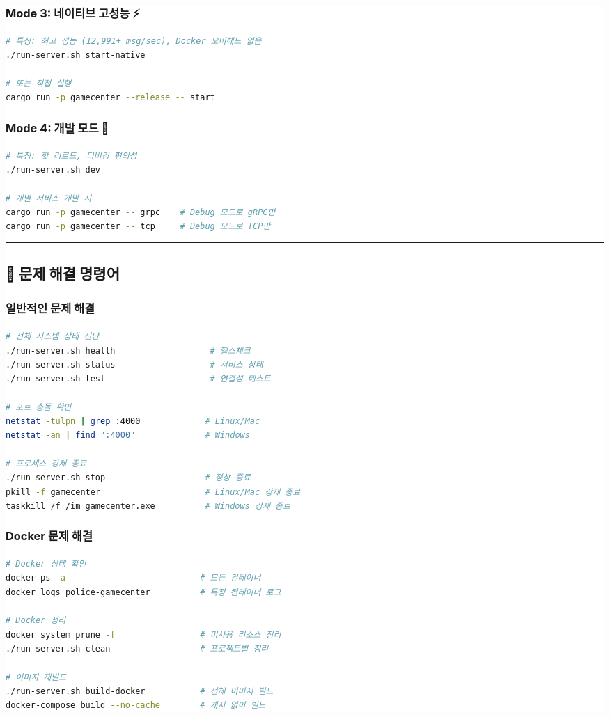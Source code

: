 ### Mode 3: 네이티브 고성능 ⚡
```bash
# 특징: 최고 성능 (12,991+ msg/sec), Docker 오버헤드 없음
./run-server.sh start-native

# 또는 직접 실행
cargo run -p gamecenter --release -- start
```

### Mode 4: 개발 모드 🔬
```bash
# 특징: 핫 리로드, 디버깅 편의성
./run-server.sh dev

# 개별 서비스 개발 시
cargo run -p gamecenter -- grpc    # Debug 모드로 gRPC만
cargo run -p gamecenter -- tcp     # Debug 모드로 TCP만
```

---

## 🚨 **문제 해결 명령어**

### 일반적인 문제 해결
```bash
# 전체 시스템 상태 진단
./run-server.sh health                   # 헬스체크
./run-server.sh status                   # 서비스 상태
./run-server.sh test                     # 연결성 테스트

# 포트 충돌 확인  
netstat -tulpn | grep :4000             # Linux/Mac
netstat -an | find ":4000"              # Windows

# 프로세스 강제 종료
./run-server.sh stop                    # 정상 종료
pkill -f gamecenter                     # Linux/Mac 강제 종료
taskkill /f /im gamecenter.exe          # Windows 강제 종료
```

### Docker 문제 해결
```bash
# Docker 상태 확인
docker ps -a                           # 모든 컨테이너
docker logs police-gamecenter          # 특정 컨테이너 로그

# Docker 정리 
docker system prune -f                 # 미사용 리소스 정리
./run-server.sh clean                  # 프로젝트별 정리

# 이미지 재빌드
./run-server.sh build-docker           # 전체 이미지 빌드
docker-compose build --no-cache        # 캐시 없이 빌드
```
